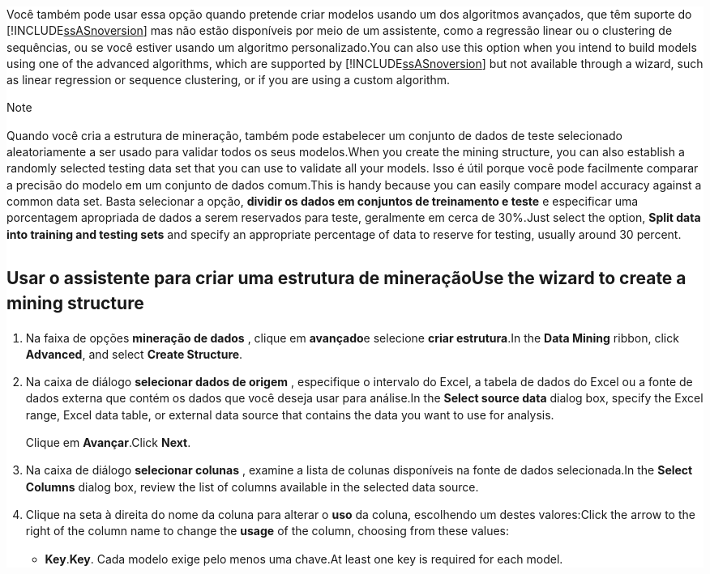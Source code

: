  <span data-ttu-id="1ba33-108">Você também pode usar essa opção quando pretende criar modelos usando um dos algoritmos avançados, que têm suporte do [!INCLUDE[ssASnoversion](../includes/ssasnoversion-md.md)] mas não estão disponíveis por meio de um assistente, como a regressão linear ou o clustering de sequências, ou se você estiver usando um algoritmo personalizado.</span><span class="sxs-lookup"><span data-stu-id="1ba33-108">You can also use this option when you intend to build models using one of the advanced algorithms, which are supported by [!INCLUDE[ssASnoversion](../includes/ssasnoversion-md.md)] but not available through a wizard, such as linear regression or sequence clustering, or if you are using a custom algorithm.</span></span>  
  
> [!NOTE]  
>  <span data-ttu-id="1ba33-109">Quando você cria a estrutura de mineração, também pode estabelecer um conjunto de dados de teste selecionado aleatoriamente a ser usado para validar todos os seus modelos.</span><span class="sxs-lookup"><span data-stu-id="1ba33-109">When you create the mining structure, you can also establish a randomly selected testing data set that you can use to validate all your models.</span></span> <span data-ttu-id="1ba33-110">Isso é útil porque você pode facilmente comparar a precisão do modelo em um conjunto de dados comum.</span><span class="sxs-lookup"><span data-stu-id="1ba33-110">This is handy because you can easily compare model accuracy against a common data set.</span></span> <span data-ttu-id="1ba33-111">Basta selecionar a opção, **dividir os dados em conjuntos de treinamento e teste** e especificar uma porcentagem apropriada de dados a serem reservados para teste, geralmente em cerca de 30%.</span><span class="sxs-lookup"><span data-stu-id="1ba33-111">Just select the option, **Split data into training and testing sets** and specify an appropriate percentage of data to reserve for testing, usually around 30 percent.</span></span>  
  
## <a name="use-the-wizard-to-create-a-mining-structure"></a><span data-ttu-id="1ba33-112">Usar o assistente para criar uma estrutura de mineração</span><span class="sxs-lookup"><span data-stu-id="1ba33-112">Use the wizard to create a mining structure</span></span>  
  
1.  <span data-ttu-id="1ba33-113">Na faixa de opções **mineração de dados** , clique em **avançado**e selecione **criar estrutura**.</span><span class="sxs-lookup"><span data-stu-id="1ba33-113">In the **Data Mining** ribbon, click **Advanced**, and select **Create Structure**.</span></span>  
  
2.  <span data-ttu-id="1ba33-114">Na caixa de diálogo **selecionar dados de origem** , especifique o intervalo do Excel, a tabela de dados do Excel ou a fonte de dados externa que contém os dados que você deseja usar para análise.</span><span class="sxs-lookup"><span data-stu-id="1ba33-114">In the **Select source data** dialog box, specify the Excel range, Excel data table, or external data source that contains the data you want to use for analysis.</span></span>  
  
     <span data-ttu-id="1ba33-115">Clique em **Avançar**.</span><span class="sxs-lookup"><span data-stu-id="1ba33-115">Click **Next**.</span></span>  
  
3.  <span data-ttu-id="1ba33-116">Na caixa de diálogo **selecionar colunas** , examine a lista de colunas disponíveis na fonte de dados selecionada.</span><span class="sxs-lookup"><span data-stu-id="1ba33-116">In the **Select Columns** dialog box, review the list of columns available in the selected data source.</span></span>  
  
4.  <span data-ttu-id="1ba33-117">Clique na seta à direita do nome da coluna para alterar o **uso** da coluna, escolhendo um destes valores:</span><span class="sxs-lookup"><span data-stu-id="1ba33-117">Click the arrow to the right of the column name to change the **usage** of the column, choosing from these values:</span></span>  
  
    -   <span data-ttu-id="1ba33-118">**Key**.</span><span class="sxs-lookup"><span data-stu-id="1ba33-118">**Key**.</span></span> <span data-ttu-id="1ba33-119">Cada modelo exige pelo menos uma chave.</span><span class="sxs-lookup"><span data-stu-id="1ba33-119">At least one key is required for each model.</span></span>  
  